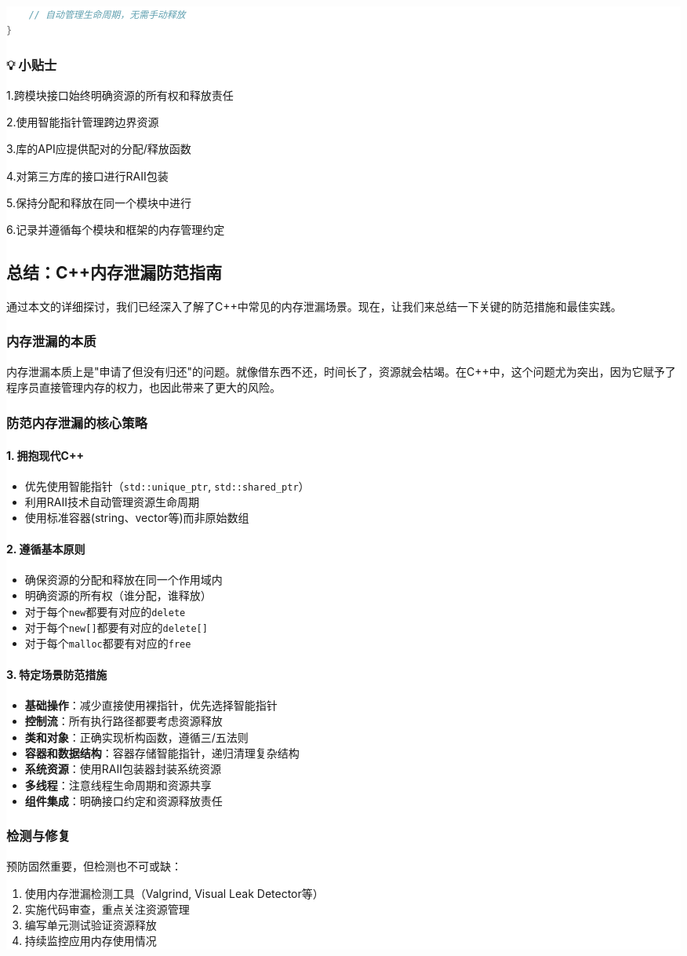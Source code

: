 ```c++
    // 自动管理生命周期，无需手动释放
}
```

### 💡 小贴士
1.跨模块接口始终明确资源的所有权和释放责任

2.使用智能指针管理跨边界资源

3.库的API应提供配对的分配/释放函数

4.对第三方库的接口进行RAII包装

5.保持分配和释放在同一个模块中进行

6.记录并遵循每个模块和框架的内存管理约定

## 总结：C++内存泄漏防范指南

通过本文的详细探讨，我们已经深入了解了C++中常见的内存泄漏场景。现在，让我们来总结一下关键的防范措施和最佳实践。

### 内存泄漏的本质
内存泄漏本质上是"申请了但没有归还"的问题。就像借东西不还，时间长了，资源就会枯竭。在C++中，这个问题尤为突出，因为它赋予了程序员直接管理内存的权力，也因此带来了更大的风险。

### 防范内存泄漏的核心策略
#### 1. 拥抱现代C++
+ 优先使用智能指针（`std::unique_ptr`, `std::shared_ptr`）
+ 利用RAII技术自动管理资源生命周期
+ 使用标准容器(string、vector等)而非原始数组

#### 2. 遵循基本原则
+ 确保资源的分配和释放在同一个作用域内
+ 明确资源的所有权（谁分配，谁释放）
+ 对于每个`new`都要有对应的`delete`
+ 对于每个`new[]`都要有对应的`delete[]`
+ 对于每个`malloc`都要有对应的`free`

#### 3. 特定场景防范措施
+ **基础操作**：减少直接使用裸指针，优先选择智能指针
+ **控制流**：所有执行路径都要考虑资源释放
+ **类和对象**：正确实现析构函数，遵循三/五法则
+ **容器和数据结构**：容器存储智能指针，递归清理复杂结构
+ **系统资源**：使用RAII包装器封装系统资源
+ **多线程**：注意线程生命周期和资源共享
+ **组件集成**：明确接口约定和资源释放责任

### 检测与修复
预防固然重要，但检测也不可或缺：

1. 使用内存泄漏检测工具（Valgrind, Visual Leak Detector等）
2. 实施代码审查，重点关注资源管理
3. 编写单元测试验证资源释放
4. 持续监控应用内存使用情况
